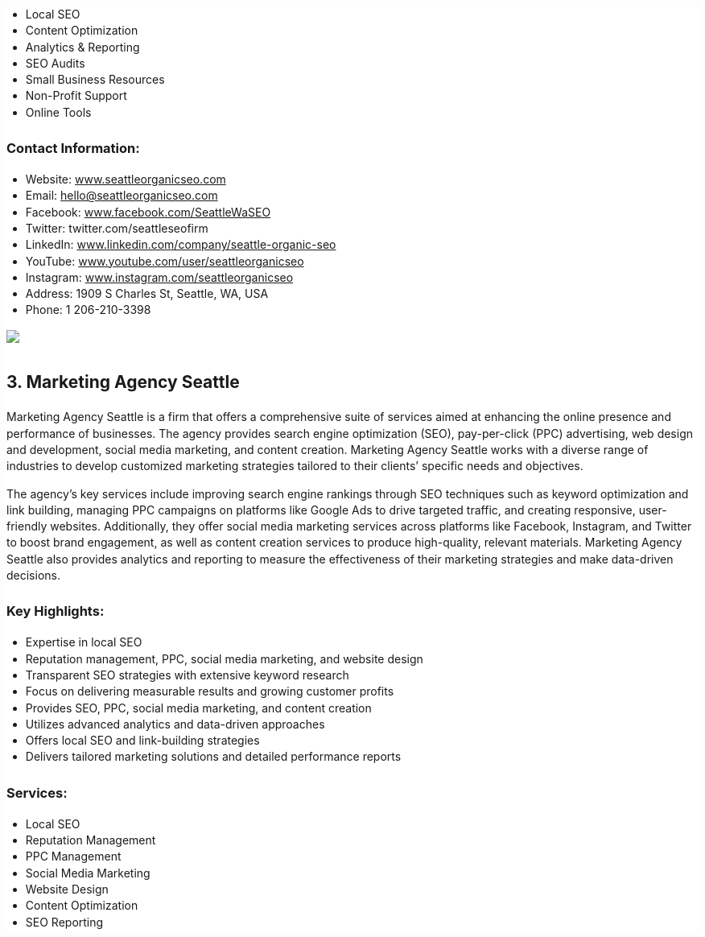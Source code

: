 * Local SEO
* Content Optimization
* Analytics & Reporting
* SEO Audits
* Small Business Resources
* Non-Profit Support
* Online Tools

### Contact Information:

* Website: www.seattleorganicseo.com
* Email: hello@seattleorganicseo.com
* Facebook: www.facebook.com/SeattleWaSEO
* Twitter: twitter.com/seattleseofirm
* LinkedIn: www.linkedin.com/company/seattle-organic-seo
* YouTube: www.youtube.com/user/seattleorganicseo
* Instagram: www.instagram.com/seattleorganicseo
* Address: 1909 S Charles St, Seattle, WA, USA
* Phone: 1 206-210-3398

![](https://www.link-assistant.com/articles/wp-content/uploads/2024/08/Marketing-Agency-Seattle.jpg)

## 3\. Marketing Agency Seattle

Marketing Agency Seattle is a firm that offers a comprehensive suite of services aimed at enhancing the online presence and performance of businesses. The agency provides search engine optimization (SEO), pay-per-click (PPC) advertising, web design and development, social media marketing, and content creation. Marketing Agency Seattle works with a diverse range of industries to develop customized marketing strategies tailored to their clients’ specific needs and objectives.

The agency’s key services include improving search engine rankings through SEO techniques such as keyword optimization and link building, managing PPC campaigns on platforms like Google Ads to drive targeted traffic, and creating responsive, user-friendly websites. Additionally, they offer social media marketing services across platforms like Facebook, Instagram, and Twitter to boost brand engagement, as well as content creation services to produce high-quality, relevant materials. Marketing Agency Seattle also provides analytics and reporting to measure the effectiveness of their marketing strategies and make data-driven decisions.

### Key Highlights:

* Expertise in local SEO
* Reputation management, PPC, social media marketing, and website design
* Transparent SEO strategies with extensive keyword research
* Focus on delivering measurable results and growing customer profits
* Provides SEO, PPC, social media marketing, and content creation
* Utilizes advanced analytics and data-driven approaches
* Offers local SEO and link-building strategies
* Delivers tailored marketing solutions and detailed performance reports

### Services:

* Local SEO
* Reputation Management
* PPC Management
* Social Media Marketing
* Website Design
* Content Optimization
* SEO Reporting
